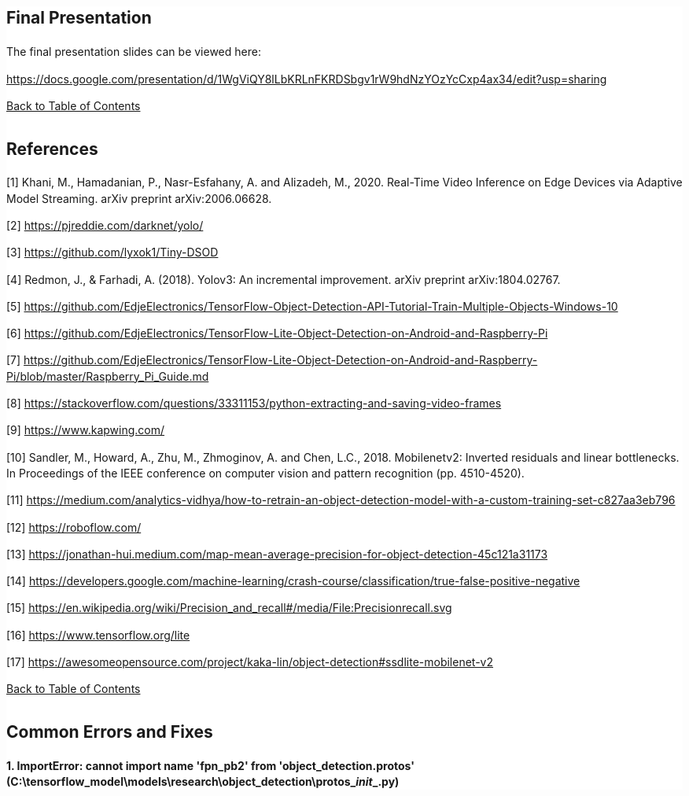## Final Presentation

The final presentation slides can be viewed here: 

https://docs.google.com/presentation/d/1WgViQY8lLbKRLnFKRDSbgv1rW9hdNzYOzYcCxp4ax34/edit?usp=sharing

<a href="#table">Back to Table of Contents</a>

## References
[1] Khani, M., Hamadanian, P., Nasr-Esfahany, A. and Alizadeh, M., 2020. Real-Time Video Inference on Edge Devices via Adaptive Model Streaming. arXiv preprint arXiv:2006.06628.

[2] https://pjreddie.com/darknet/yolo/

[3] https://github.com/lyxok1/Tiny-DSOD

[4] Redmon, J., & Farhadi, A. (2018). Yolov3: An incremental improvement. arXiv preprint arXiv:1804.02767. 

[5] https://github.com/EdjeElectronics/TensorFlow-Object-Detection-API-Tutorial-Train-Multiple-Objects-Windows-10

[6] https://github.com/EdjeElectronics/TensorFlow-Lite-Object-Detection-on-Android-and-Raspberry-Pi

[7] https://github.com/EdjeElectronics/TensorFlow-Lite-Object-Detection-on-Android-and-Raspberry-Pi/blob/master/Raspberry_Pi_Guide.md

[8] https://stackoverflow.com/questions/33311153/python-extracting-and-saving-video-frames

[9] https://www.kapwing.com/

[10] Sandler, M., Howard, A., Zhu, M., Zhmoginov, A. and Chen, L.C., 2018. Mobilenetv2: Inverted residuals and linear bottlenecks. In Proceedings of the IEEE conference on computer vision and pattern recognition (pp. 4510-4520). 

[11] https://medium.com/analytics-vidhya/how-to-retrain-an-object-detection-model-with-a-custom-training-set-c827aa3eb796

[12] https://roboflow.com/

[13] https://jonathan-hui.medium.com/map-mean-average-precision-for-object-detection-45c121a31173

[14] https://developers.google.com/machine-learning/crash-course/classification/true-false-positive-negative

[15] https://en.wikipedia.org/wiki/Precision_and_recall#/media/File:Precisionrecall.svg

[16] https://www.tensorflow.org/lite

[17] https://awesomeopensource.com/project/kaka-lin/object-detection#ssdlite-mobilenet-v2

<a href="#table">Back to Table of Contents</a>

## Common Errors and Fixes

**1.	ImportError: cannot import name 'fpn_pb2' from 'object_detection.protos' (C:\tensorflow_model\models\research\object_detection\protos\__init__.py)**
